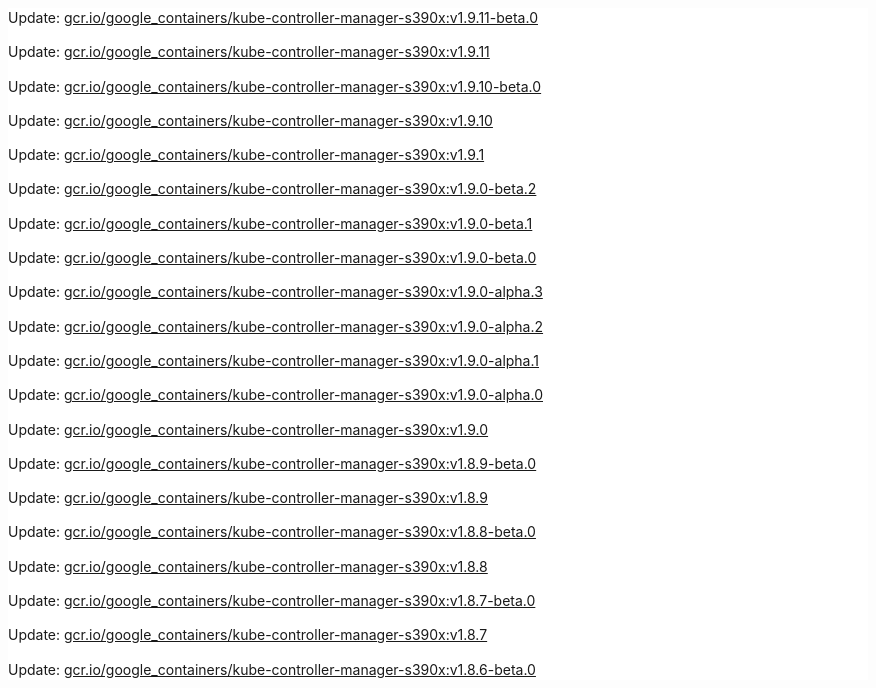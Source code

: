Update: [gcr.io/google_containers/kube-controller-manager-s390x:v1.9.11-beta.0](https://hub.docker.com/r/cruse/kube-controller-manager-s390x/tags/)

Update: [gcr.io/google_containers/kube-controller-manager-s390x:v1.9.11](https://hub.docker.com/r/cruse/kube-controller-manager-s390x/tags/)

Update: [gcr.io/google_containers/kube-controller-manager-s390x:v1.9.10-beta.0](https://hub.docker.com/r/cruse/kube-controller-manager-s390x/tags/)

Update: [gcr.io/google_containers/kube-controller-manager-s390x:v1.9.10](https://hub.docker.com/r/cruse/kube-controller-manager-s390x/tags/)

Update: [gcr.io/google_containers/kube-controller-manager-s390x:v1.9.1](https://hub.docker.com/r/cruse/kube-controller-manager-s390x/tags/)

Update: [gcr.io/google_containers/kube-controller-manager-s390x:v1.9.0-beta.2](https://hub.docker.com/r/cruse/kube-controller-manager-s390x/tags/)

Update: [gcr.io/google_containers/kube-controller-manager-s390x:v1.9.0-beta.1](https://hub.docker.com/r/cruse/kube-controller-manager-s390x/tags/)

Update: [gcr.io/google_containers/kube-controller-manager-s390x:v1.9.0-beta.0](https://hub.docker.com/r/cruse/kube-controller-manager-s390x/tags/)

Update: [gcr.io/google_containers/kube-controller-manager-s390x:v1.9.0-alpha.3](https://hub.docker.com/r/cruse/kube-controller-manager-s390x/tags/)

Update: [gcr.io/google_containers/kube-controller-manager-s390x:v1.9.0-alpha.2](https://hub.docker.com/r/cruse/kube-controller-manager-s390x/tags/)

Update: [gcr.io/google_containers/kube-controller-manager-s390x:v1.9.0-alpha.1](https://hub.docker.com/r/cruse/kube-controller-manager-s390x/tags/)

Update: [gcr.io/google_containers/kube-controller-manager-s390x:v1.9.0-alpha.0](https://hub.docker.com/r/cruse/kube-controller-manager-s390x/tags/)

Update: [gcr.io/google_containers/kube-controller-manager-s390x:v1.9.0](https://hub.docker.com/r/cruse/kube-controller-manager-s390x/tags/)

Update: [gcr.io/google_containers/kube-controller-manager-s390x:v1.8.9-beta.0](https://hub.docker.com/r/cruse/kube-controller-manager-s390x/tags/)

Update: [gcr.io/google_containers/kube-controller-manager-s390x:v1.8.9](https://hub.docker.com/r/cruse/kube-controller-manager-s390x/tags/)

Update: [gcr.io/google_containers/kube-controller-manager-s390x:v1.8.8-beta.0](https://hub.docker.com/r/cruse/kube-controller-manager-s390x/tags/)

Update: [gcr.io/google_containers/kube-controller-manager-s390x:v1.8.8](https://hub.docker.com/r/cruse/kube-controller-manager-s390x/tags/)

Update: [gcr.io/google_containers/kube-controller-manager-s390x:v1.8.7-beta.0](https://hub.docker.com/r/cruse/kube-controller-manager-s390x/tags/)

Update: [gcr.io/google_containers/kube-controller-manager-s390x:v1.8.7](https://hub.docker.com/r/cruse/kube-controller-manager-s390x/tags/)

Update: [gcr.io/google_containers/kube-controller-manager-s390x:v1.8.6-beta.0](https://hub.docker.com/r/cruse/kube-controller-manager-s390x/tags/)
